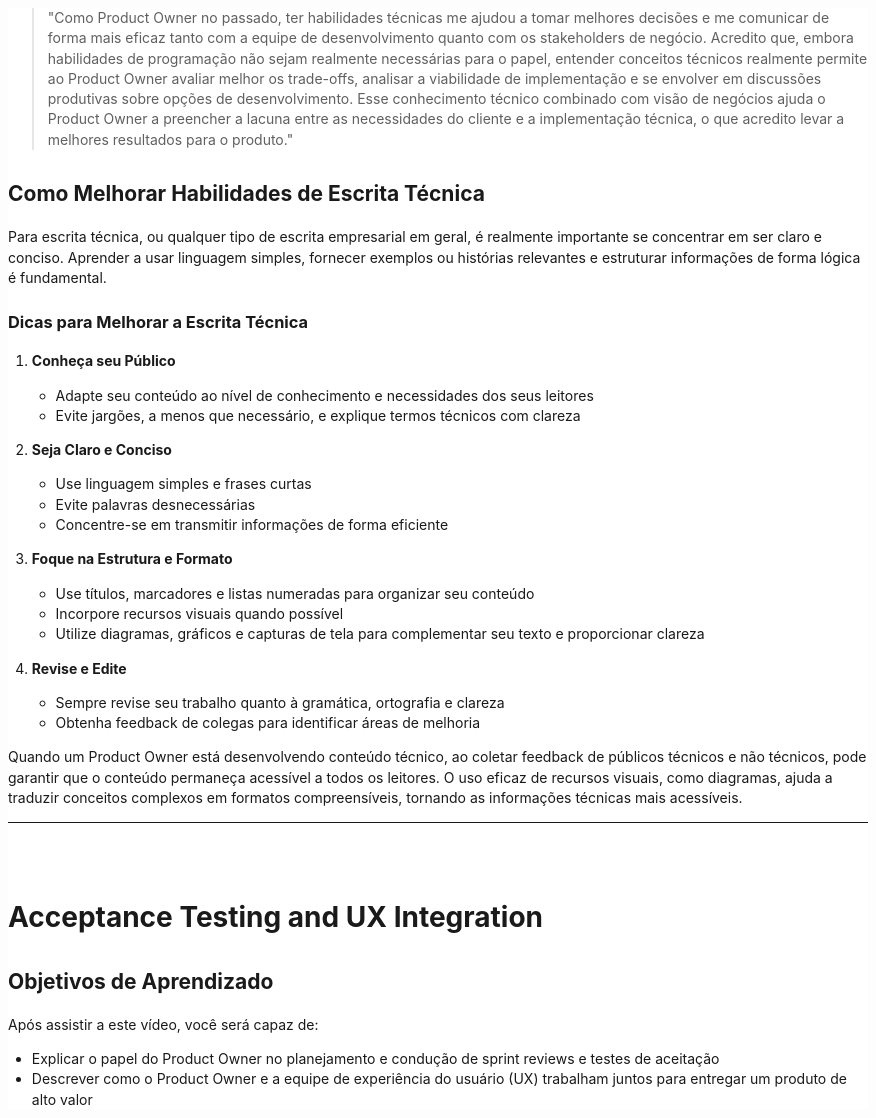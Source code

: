 > "Como Product Owner no passado, ter habilidades técnicas me ajudou a tomar melhores decisões e me comunicar de forma mais eficaz tanto com a equipe de desenvolvimento quanto com os stakeholders de negócio. Acredito que, embora habilidades de programação não sejam realmente necessárias para o papel, entender conceitos técnicos realmente permite ao Product Owner avaliar melhor os trade-offs, analisar a viabilidade de implementação e se envolver em discussões produtivas sobre opções de desenvolvimento. Esse conhecimento técnico combinado com visão de negócios ajuda o Product Owner a preencher a lacuna entre as necessidades do cliente e a implementação técnica, o que acredito levar a melhores resultados para o produto."

## Como Melhorar Habilidades de Escrita Técnica

Para escrita técnica, ou qualquer tipo de escrita empresarial em geral, é realmente importante se concentrar em ser claro e conciso. Aprender a usar linguagem simples, fornecer exemplos ou histórias relevantes e estruturar informações de forma lógica é fundamental.

### Dicas para Melhorar a Escrita Técnica

1.  **Conheça seu Público**
    
    - Adapte seu conteúdo ao nível de conhecimento e necessidades dos seus leitores
    - Evite jargões, a menos que necessário, e explique termos técnicos com clareza
2.  **Seja Claro e Conciso**
    
    - Use linguagem simples e frases curtas
    - Evite palavras desnecessárias
    - Concentre-se em transmitir informações de forma eficiente
3.  **Foque na Estrutura e Formato**
    
    - Use títulos, marcadores e listas numeradas para organizar seu conteúdo
    - Incorpore recursos visuais quando possível
    - Utilize diagramas, gráficos e capturas de tela para complementar seu texto e proporcionar clareza
4.  **Revise e Edite**
    
    - Sempre revise seu trabalho quanto à gramática, ortografia e clareza
    - Obtenha feedback de colegas para identificar áreas de melhoria

Quando um Product Owner está desenvolvendo conteúdo técnico, ao coletar feedback de públicos técnicos e não técnicos, pode garantir que o conteúdo permaneça acessível a todos os leitores. O uso eficaz de recursos visuais, como diagramas, ajuda a traduzir conceitos complexos em formatos compreensíveis, tornando as informações técnicas mais acessíveis.

* * *

&nbsp;

# Acceptance Testing and UX Integration

## Objetivos de Aprendizado

Após assistir a este vídeo, você será capaz de:

- Explicar o papel do Product Owner no planejamento e condução de sprint reviews e testes de aceitação
- Descrever como o Product Owner e a equipe de experiência do usuário (UX) trabalham juntos para entregar um produto de alto valor
